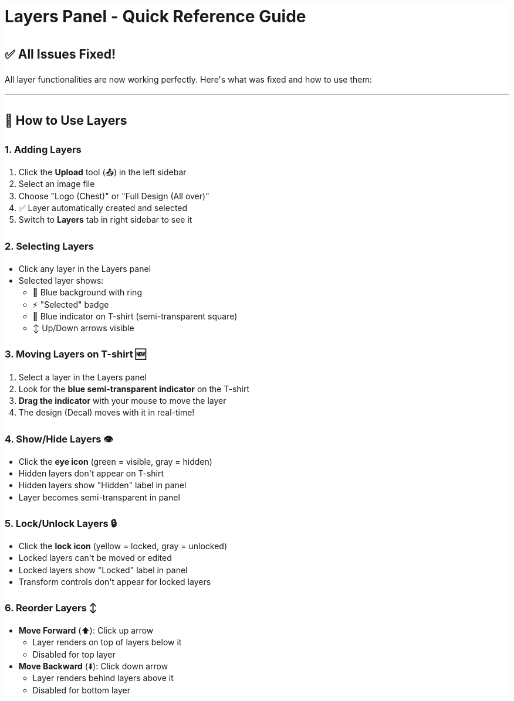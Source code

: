 # Layers Panel - Quick Reference Guide

## ✅ All Issues Fixed!

All layer functionalities are now working perfectly. Here's what was fixed and how to use them:

---

## 🎯 How to Use Layers

### **1. Adding Layers**
1. Click the **Upload** tool (📤) in the left sidebar
2. Select an image file
3. Choose "Logo (Chest)" or "Full Design (All over)"
4. ✅ Layer automatically created and selected
5. Switch to **Layers** tab in right sidebar to see it

### **2. Selecting Layers**
- Click any layer in the Layers panel
- Selected layer shows:
  - 🔵 Blue background with ring
  - ⚡ "Selected" badge
  - 🎯 Blue indicator on T-shirt (semi-transparent square)
  - ↕️ Up/Down arrows visible

### **3. Moving Layers on T-shirt** 🆕
1. Select a layer in the Layers panel
2. Look for the **blue semi-transparent indicator** on the T-shirt
3. **Drag the indicator** with your mouse to move the layer
4. The design (Decal) moves with it in real-time!

### **4. Show/Hide Layers** 👁️
- Click the **eye icon** (green = visible, gray = hidden)
- Hidden layers don't appear on T-shirt
- Hidden layers show "Hidden" label in panel
- Layer becomes semi-transparent in panel

### **5. Lock/Unlock Layers** 🔒
- Click the **lock icon** (yellow = locked, gray = unlocked)
- Locked layers can't be moved or edited
- Locked layers show "Locked" label in panel
- Transform controls don't appear for locked layers

### **6. Reorder Layers** ↕️
- **Move Forward** (⬆️): Click up arrow
  - Layer renders on top of layers below it
  - Disabled for top layer
- **Move Backward** (⬇️): Click down arrow
  - Layer renders behind layers above it
  - Disabled for bottom layer
